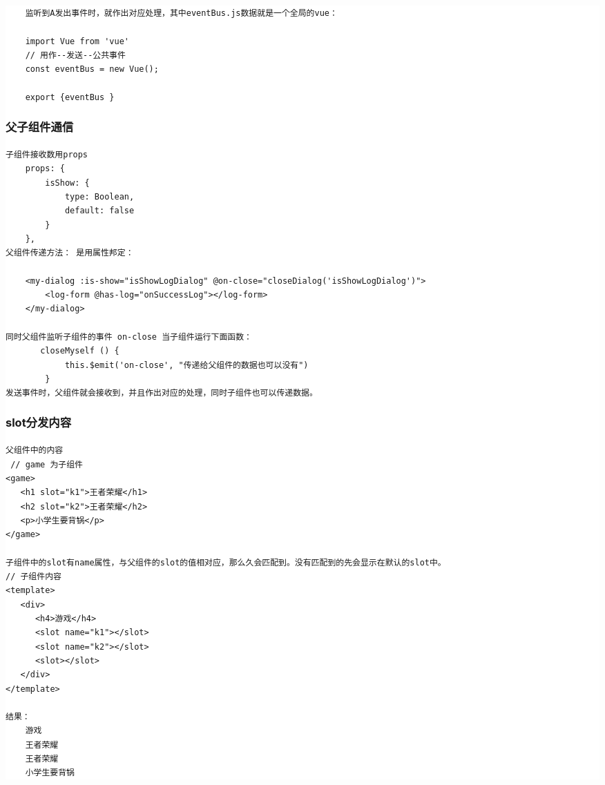 		监听到A发出事件时，就作出对应处理，其中eventBus.js数据就是一个全局的vue：

		import Vue from 'vue'
		// 用作--发送--公共事件
		const eventBus = new Vue();
		
		export {eventBus }


### 父子组件通信

	子组件接收数用props
        props: {
            isShow: {
                type: Boolean,
                default: false
            }
        },
	父组件传递方法： 是用属性邦定：
	
	    <my-dialog :is-show="isShowLogDialog" @on-close="closeDialog('isShowLogDialog')">
            <log-form @has-log="onSuccessLog"></log-form>
        </my-dialog>

	同时父组件监听子组件的事件 on-close 当子组件运行下面函数：
	       closeMyself () {
                this.$emit('on-close', "传递给父组件的数据也可以没有")
            }
	发送事件时，父组件就会接收到，并且作出对应的处理，同时子组件也可以传递数据。



### slot分发内容

	父组件中的内容
	 // game 为子组件
	<game>  
	   <h1 slot="k1">王者荣耀</h1>  
	   <h2 slot="k2">王者荣耀</h2>  
	   <p>小学生要背锅</p>  
	</game>  

	子组件中的slot有name属性，与父组件的slot的值相对应，那么久会匹配到。没有匹配到的先会显示在默认的slot中。
	// 子组件内容
	<template>  
	   <div>  
	      <h4>游戏</h4>  
	      <slot name="k1"></slot>  
	      <slot name="k2"></slot>  
	      <slot></slot>  
	   </div>  
	</template>  

	结果：
		游戏
		王者荣耀
		王者荣耀
		小学生要背锅
	